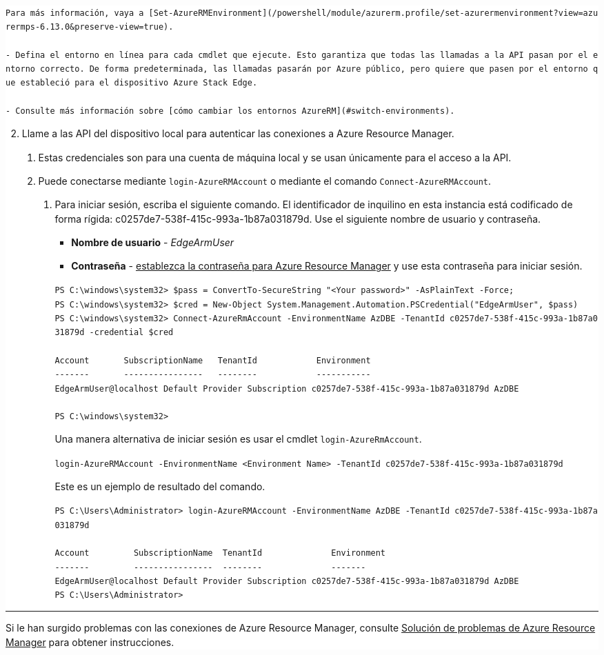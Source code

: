     Para más información, vaya a [Set-AzureRMEnvironment](/powershell/module/azurerm.profile/set-azurermenvironment?view=azurermps-6.13.0&preserve-view=true).

    - Defina el entorno en línea para cada cmdlet que ejecute. Esto garantiza que todas las llamadas a la API pasan por el entorno correcto. De forma predeterminada, las llamadas pasarán por Azure público, pero quiere que pasen por el entorno que estableció para el dispositivo Azure Stack Edge.

    - Consulte más información sobre [cómo cambiar los entornos AzureRM](#switch-environments).

2. Llame a las API del dispositivo local para autenticar las conexiones a Azure Resource Manager. 

    1. Estas credenciales son para una cuenta de máquina local y se usan únicamente para el acceso a la API.

    2. Puede conectarse mediante `login-AzureRMAccount` o mediante el comando `Connect-AzureRMAccount`. 

        1. Para iniciar sesión, escriba el siguiente comando. El identificador de inquilino en esta instancia está codificado de forma rígida: c0257de7-538f-415c-993a-1b87a031879d. Use el siguiente nombre de usuario y contraseña.

            - **Nombre de usuario** - *EdgeArmUser*

            - **Contraseña** - [establezca la contraseña para Azure Resource Manager](azure-stack-edge-gpu-set-azure-resource-manager-password.md) y use esta contraseña para iniciar sesión. 

            ```output
            PS C:\windows\system32> $pass = ConvertTo-SecureString "<Your password>" -AsPlainText -Force;
            PS C:\windows\system32> $cred = New-Object System.Management.Automation.PSCredential("EdgeArmUser", $pass)
            PS C:\windows\system32> Connect-AzureRmAccount -EnvironmentName AzDBE -TenantId c0257de7-538f-415c-993a-1b87a031879d -credential $cred
            
            Account       SubscriptionName   TenantId            Environment
            -------       ----------------   --------            -----------
            EdgeArmUser@localhost Default Provider Subscription c0257de7-538f-415c-993a-1b87a031879d AzDBE
            
            PS C:\windows\system32>
            ```
                   
        
            Una manera alternativa de iniciar sesión es usar el cmdlet `login-AzureRmAccount`. 
            
            `login-AzureRMAccount -EnvironmentName <Environment Name> -TenantId c0257de7-538f-415c-993a-1b87a031879d` 

            Este es un ejemplo de resultado del comando. 
         
            ```output
            PS C:\Users\Administrator> login-AzureRMAccount -EnvironmentName AzDBE -TenantId c0257de7-538f-415c-993a-1b87a031879d
            
            Account         SubscriptionName  TenantId              Environment
            -------         ----------------  --------              -------
            EdgeArmUser@localhost Default Provider Subscription c0257de7-538f-415c-993a-1b87a031879d AzDBE
            PS C:\Users\Administrator>
            ```
---

Si le han surgido problemas con las conexiones de Azure Resource Manager, consulte [Solución de problemas de Azure Resource Manager](azure-stack-edge-gpu-troubleshoot-azure-resource-manager.md) para obtener instrucciones. 
